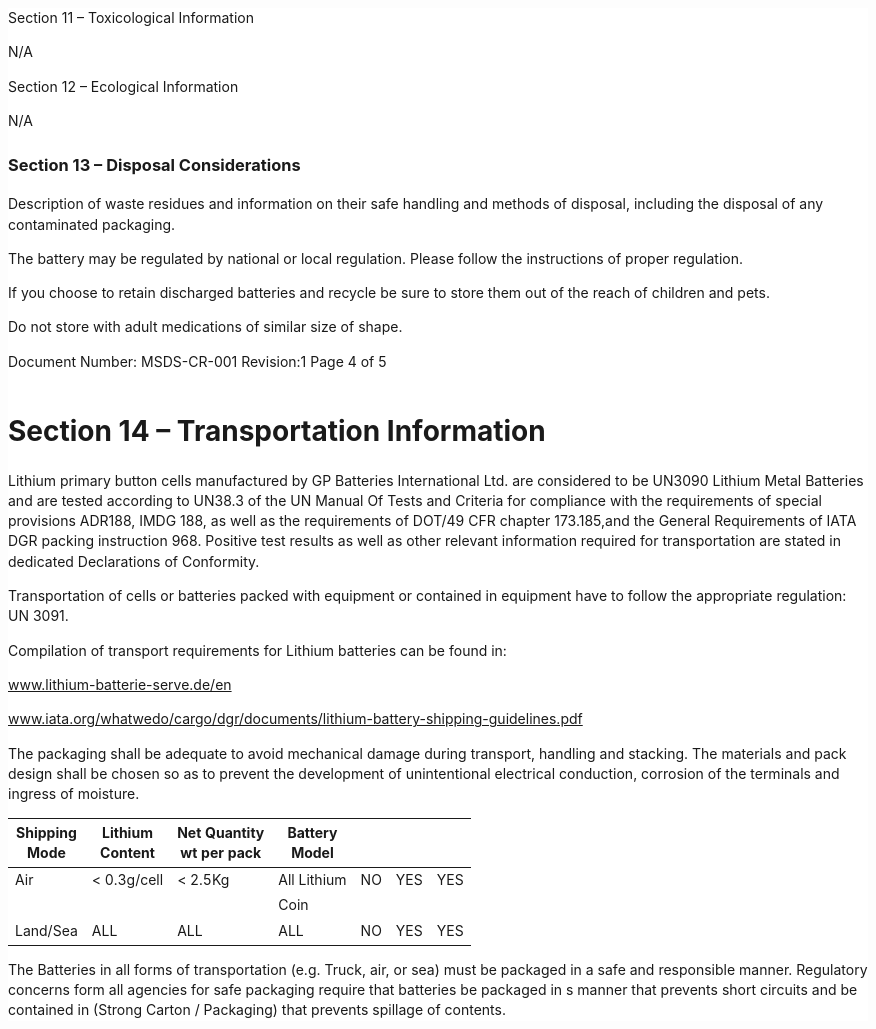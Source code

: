 Section 11 – Toxicological Information

N/A

Section 12 – Ecological Information

N/A

### Section 13 – Disposal Considerations

Description of waste residues and information on their safe handling and methods of disposal, including the disposal of any contaminated packaging.

The battery may be regulated by national or local regulation. Please follow the instructions of proper regulation.

If you choose to retain discharged batteries and recycle be sure to store them out of the reach of children and pets.

Do not store with adult medications of similar size of shape.

Document Number: MSDS-CR-001 Revision:1 Page 4 of 5

# Section 14 – Transportation Information

Lithium primary button cells manufactured by GP Batteries International Ltd. are considered to be UN3090 Lithium Metal Batteries and are tested according to UN38.3 of the UN Manual Of Tests and Criteria for compliance with the requirements of special provisions ADR188, IMDG 188, as well as the requirements of DOT/49 CFR chapter 173.185,and the General Requirements of IATA DGR packing instruction 968. Positive test results as well as other relevant information required for transportation are stated in dedicated Declarations of Conformity.

Transportation of cells or batteries packed with equipment or contained in equipment have to follow the appropriate regulation: UN 3091.

Compilation of transport requirements for Lithium batteries can be found in:

www.lithium-batterie-serve.de/en

www.iata.org/whatwedo/cargo/dgr/documents/lithium-battery-shipping-guidelines.pdf

The packaging shall be adequate to avoid mechanical damage during transport, handling and stacking. The materials and pack design shall be chosen so as to prevent the development of unintentional electrical conduction, corrosion of the terminals and ingress of moisture.

| Shipping<br>Mode | Lithium<br>Content | Net Quantity<br>wt per pack | Battery<br>Model |    |     |     |
|------------------|--------------------|-----------------------------|------------------|----|-----|-----|
| Air              | < 0.3g/cell        | < 2.5Kg                     | All Lithium      | NO | YES | YES |
|                  |                    |                             | Coin             |    |     |     |
| Land/Sea         | ALL                | ALL                         | ALL              | NO | YES | YES |

The Batteries in all forms of transportation (e.g. Truck, air, or sea) must be packaged in a safe and responsible manner. Regulatory concerns form all agencies for safe packaging require that batteries be packaged in s manner that prevents short circuits and be contained in (Strong Carton / Packaging) that prevents spillage of contents.
